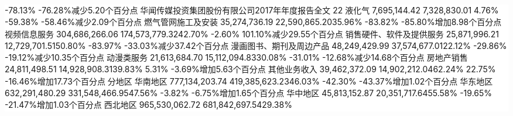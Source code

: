 -78.13%
-76.28%减少5.20个百分点
华闻传媒投资集团股份有限公司2017年年度报告全文
22
液化气
7,695,144.42
7,328,830.01
4.76%
-59.38%
-58.46%减少2.09个百分点
燃气管网施工及安装
35,274,736.19
22,590,865.2035.96%
-83.82%
-85.80%增加8.98个百分点
视频信息服务
304,686,266.06
174,573,779.3242.70%
-2.60%
101.10%减少29.55个百分点
销售硬件、软件及提供服务
25,871,996.21
12,729,701.5150.80%
-83.97%
-33.03%减少37.42个百分点
漫画图书、期刊及周边产品
48,249,429.99
37,574,677.0122.12%
-29.86%
-19.12%减少10.35个百分点
动漫类服务
21,613,684.70
15,112,094.8330.08%
-31.01%
-12.68%减少14.68个百分点
房地产销售
24,811,498.51
14,928,908.3139.83%
5.31%
-3.69%增加5.63个百分点
其他业务收入
39,462,372.09
14,902,212.0462.24%
22.75%
-16.46%增加17.73个百分点
分地区
华南地区
777,134,203.74
419,385,623.2346.03%
-42.30%
-43.37%增加1.02个百分点
华东地区
632,291,480.29
331,548,466.9547.56%
-3.82%
-6.75%增加1.65个百分点
华中地区
45,813,152.87
20,351,717.6455.58%
-19.65%
-21.47%增加1.03个百分点
西北地区
965,530,062.72
681,842,697.5429.38%